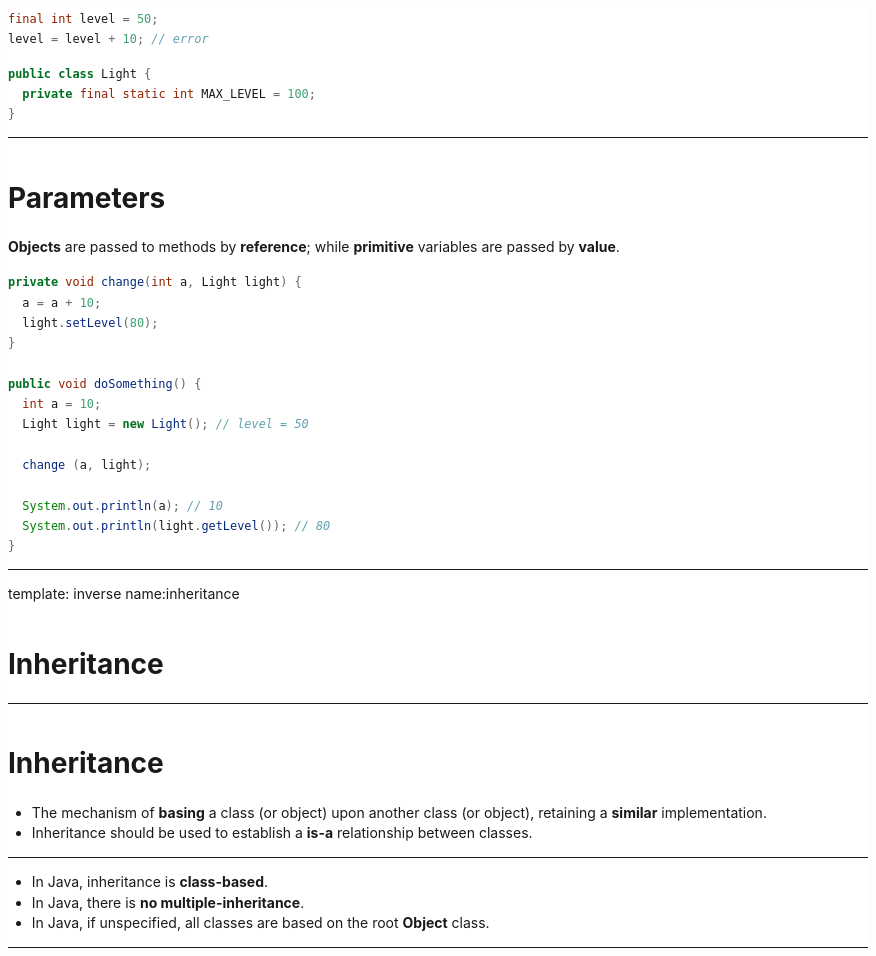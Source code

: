 ```java
final int level = 50;
level = level + 10; // error
```

```java
public class Light {
  private final static int MAX_LEVEL = 100; 
}
```

---

# Parameters

**Objects** are passed to methods by **reference**; while **primitive** variables are passed by **value**.

```java
private void change(int a, Light light) {
  a = a + 10;
  light.setLevel(80);
}

public void doSomething() {
  int a = 10;
  Light light = new Light(); // level = 50

  change (a, light);

  System.out.println(a); // 10
  System.out.println(light.getLevel()); // 80
}
```

---

template: inverse
name:inheritance
# Inheritance

---

# Inheritance

* The mechanism of **basing** a class (or object) upon another class (or object), retaining a **similar** implementation.
* Inheritance should be used to establish a **is-a** relationship between classes.

<hr>

* In Java, inheritance is **class-based**.
* In Java, there is **no multiple-inheritance**.
* In Java, if unspecified, all classes are based on the root **Object** class.

---